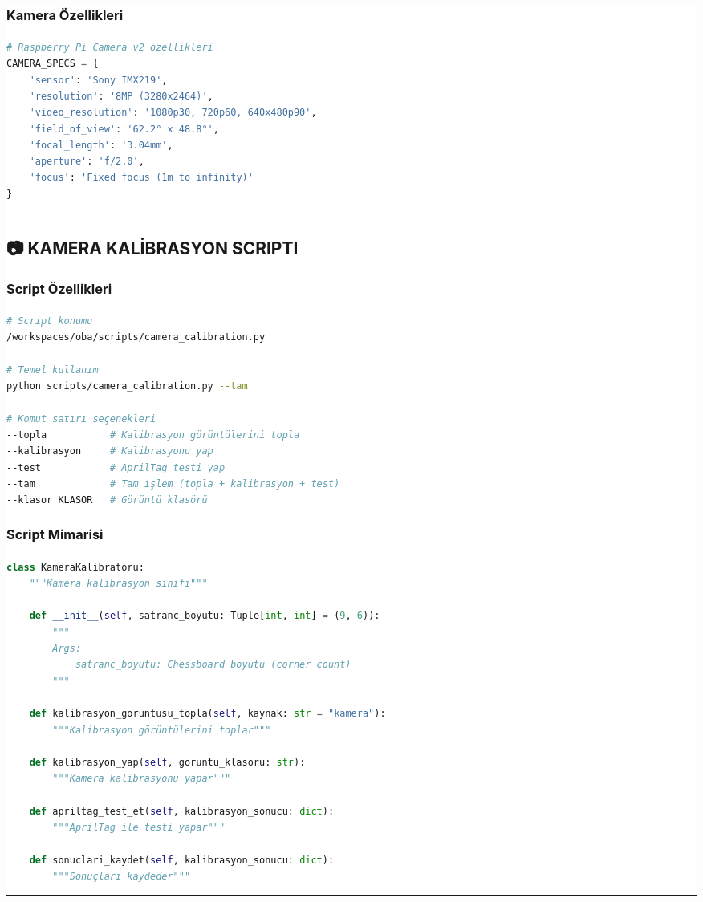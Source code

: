 ### Kamera Özellikleri

```python
# Raspberry Pi Camera v2 özellikleri
CAMERA_SPECS = {
    'sensor': 'Sony IMX219',
    'resolution': '8MP (3280x2464)',
    'video_resolution': '1080p30, 720p60, 640x480p90',
    'field_of_view': '62.2° x 48.8°',
    'focal_length': '3.04mm',
    'aperture': 'f/2.0',
    'focus': 'Fixed focus (1m to infinity)'
}
```

---

## 📷 KAMERA KALİBRASYON SCRIPTI

### Script Özellikleri

```bash
# Script konumu
/workspaces/oba/scripts/camera_calibration.py

# Temel kullanım
python scripts/camera_calibration.py --tam

# Komut satırı seçenekleri
--topla           # Kalibrasyon görüntülerini topla
--kalibrasyon     # Kalibrasyonu yap
--test            # AprilTag testi yap
--tam             # Tam işlem (topla + kalibrasyon + test)
--klasor KLASOR   # Görüntü klasörü
```

### Script Mimarisi

```python
class KameraKalibratoru:
    """Kamera kalibrasyon sınıfı"""

    def __init__(self, satranc_boyutu: Tuple[int, int] = (9, 6)):
        """
        Args:
            satranc_boyutu: Chessboard boyutu (corner count)
        """

    def kalibrasyon_goruntusu_topla(self, kaynak: str = "kamera"):
        """Kalibrasyon görüntülerini toplar"""

    def kalibrasyon_yap(self, goruntu_klasoru: str):
        """Kamera kalibrasyonu yapar"""

    def apriltag_test_et(self, kalibrasyon_sonucu: dict):
        """AprilTag ile testi yapar"""

    def sonuclari_kaydet(self, kalibrasyon_sonucu: dict):
        """Sonuçları kaydeder"""
```

---